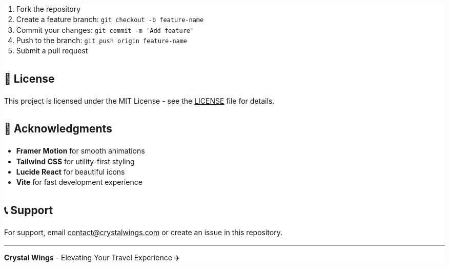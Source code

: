1. Fork the repository
2. Create a feature branch: `git checkout -b feature-name`
3. Commit your changes: `git commit -m 'Add feature'`
4. Push to the branch: `git push origin feature-name`
5. Submit a pull request

## 📄 License

This project is licensed under the MIT License - see the [LICENSE](LICENSE) file for details.

## 🙏 Acknowledgments

- **Framer Motion** for smooth animations
- **Tailwind CSS** for utility-first styling
- **Lucide React** for beautiful icons
- **Vite** for fast development experience

## 📞 Support

For support, email contact@crystalwings.com or create an issue in this repository.

---

**Crystal Wings** - Elevating Your Travel Experience ✈️ 